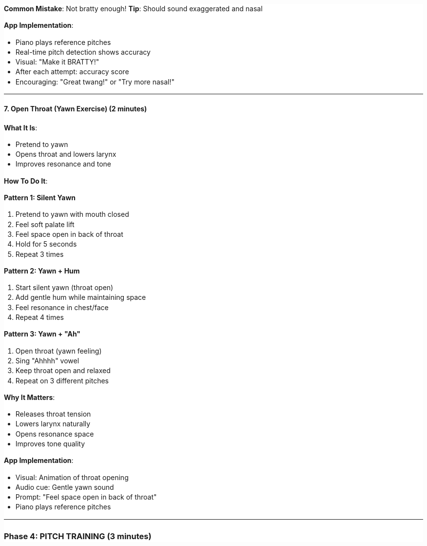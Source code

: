 **Common Mistake**: Not bratty enough!
**Tip**: Should sound exaggerated and nasal

**App Implementation**:
- Piano plays reference pitches
- Real-time pitch detection shows accuracy
- Visual: "Make it BRATTY!"
- After each attempt: accuracy score
- Encouraging: "Great twang!" or "Try more nasal!"

---

#### 7. **Open Throat (Yawn Exercise)** (2 minutes)

**What It Is**:
- Pretend to yawn
- Opens throat and lowers larynx
- Improves resonance and tone

**How To Do It**:

**Pattern 1: Silent Yawn**
1. Pretend to yawn with mouth closed
2. Feel soft palate lift
3. Feel space open in back of throat
4. Hold for 5 seconds
5. Repeat 3 times

**Pattern 2: Yawn + Hum**
1. Start silent yawn (throat open)
2. Add gentle hum while maintaining space
3. Feel resonance in chest/face
4. Repeat 4 times

**Pattern 3: Yawn + "Ah"**
1. Open throat (yawn feeling)
2. Sing "Ahhhh" vowel
3. Keep throat open and relaxed
4. Repeat on 3 different pitches

**Why It Matters**:
- Releases throat tension
- Lowers larynx naturally
- Opens resonance space
- Improves tone quality

**App Implementation**:
- Visual: Animation of throat opening
- Audio cue: Gentle yawn sound
- Prompt: "Feel space open in back of throat"
- Piano plays reference pitches

---

### Phase 4: PITCH TRAINING (3 minutes)
